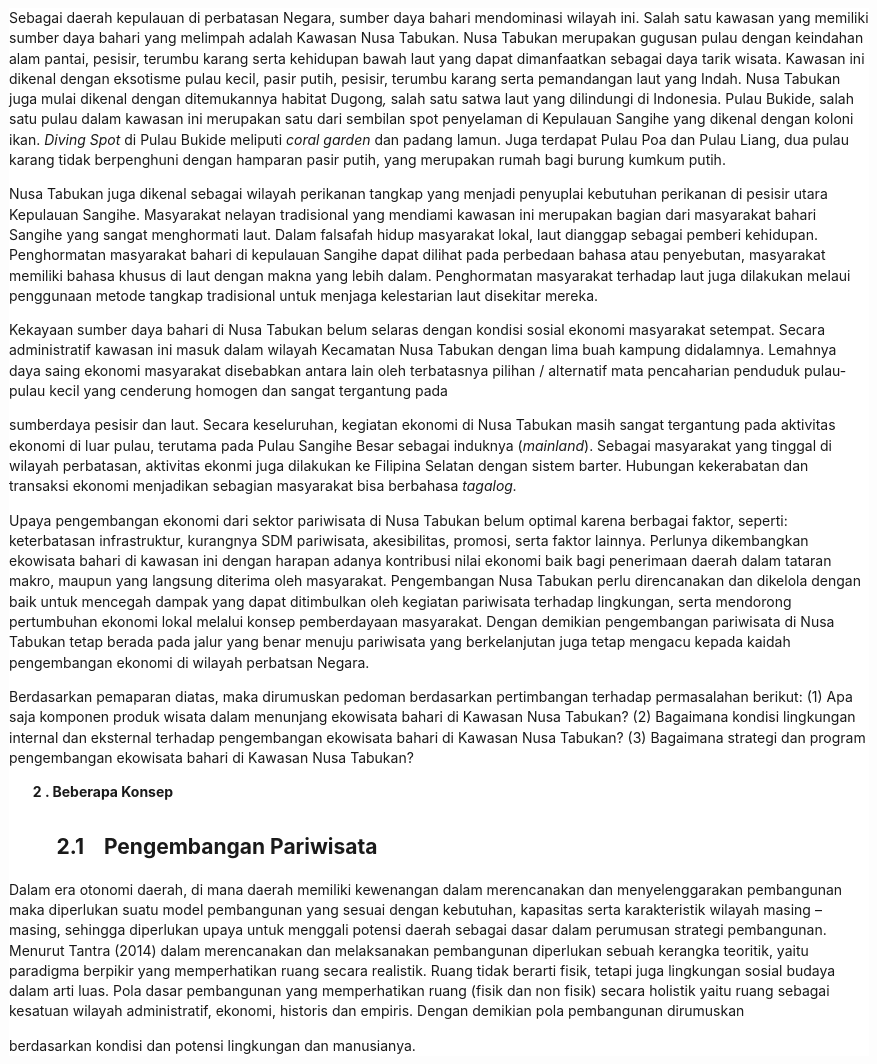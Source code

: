 <p><span class="font8">Sebagai daerah kepulauan di perbatasan Negara, sumber daya bahari mendominasi wilayah ini. Salah satu kawasan yang memiliki sumber daya bahari yang melimpah adalah Kawasan Nusa Tabukan. Nusa Tabukan merupakan gugusan pulau dengan keindahan alam pantai, pesisir, terumbu karang serta kehidupan bawah laut yang dapat dimanfaatkan sebagai daya tarik wisata. Kawasan ini dikenal dengan eksotisme pulau kecil, pasir putih, pesisir, terumbu karang serta pemandangan laut yang Indah. Nusa Tabukan juga mulai dikenal dengan ditemukannya habitat Dugong</span><span class="font8" style="font-style:italic;">,</span><span class="font8"> salah satu satwa laut yang dilindungi di Indonesia. Pulau Bukide, salah satu pulau dalam kawasan ini merupakan satu dari sembilan spot penyelaman di Kepulauan Sangihe yang dikenal dengan koloni ikan. </span><span class="font8" style="font-style:italic;">Diving Spot</span><span class="font8"> di Pulau Bukide meliputi </span><span class="font8" style="font-style:italic;">coral garden</span><span class="font8"> dan padang lamun. Juga terdapat Pulau Poa dan Pulau Liang, dua pulau karang tidak berpenghuni dengan hamparan pasir putih, yang merupakan rumah bagi burung kumkum putih.</span></p>
<p><span class="font8">Nusa Tabukan juga dikenal sebagai wilayah perikanan tangkap yang menjadi penyuplai kebutuhan perikanan di pesisir utara Kepulauan Sangihe. Masyarakat nelayan tradisional yang mendiami kawasan ini merupakan bagian dari masyarakat bahari Sangihe yang sangat menghormati laut. Dalam falsafah hidup masyarakat lokal, laut dianggap sebagai pemberi kehidupan. Penghormatan masyarakat bahari di kepulauan Sangihe dapat dilihat pada perbedaan bahasa atau penyebutan, masyarakat memiliki bahasa khusus di laut dengan makna yang lebih dalam. Penghormatan masyarakat terhadap laut juga dilakukan melaui penggunaan metode tangkap tradisional untuk menjaga kelestarian laut disekitar mereka.</span></p>
<p><span class="font8">Kekayaan sumber daya bahari di Nusa Tabukan belum selaras dengan kondisi sosial ekonomi masyarakat setempat. Secara administratif kawasan ini masuk dalam wilayah Kecamatan Nusa Tabukan dengan lima buah kampung didalamnya. Lemahnya daya saing ekonomi masyarakat disebabkan antara lain oleh terbatasnya pilihan / alternatif mata pencaharian penduduk pulau-pulau kecil yang cenderung homogen dan sangat tergantung pada</span></p>
<p><span class="font8">sumberdaya pesisir dan laut. Secara keseluruhan, kegiatan ekonomi di Nusa Tabukan masih sangat tergantung pada aktivitas ekonomi di luar pulau, terutama pada Pulau Sangihe Besar sebagai induknya (</span><span class="font8" style="font-style:italic;">mainland</span><span class="font8">). Sebagai masyarakat yang tinggal di wilayah perbatasan, aktivitas ekonmi juga dilakukan ke Filipina Selatan dengan sistem barter. Hubungan kekerabatan dan transaksi ekonomi menjadikan sebagian masyarakat bisa berbahasa </span><span class="font8" style="font-style:italic;">tagalog.</span></p>
<p><span class="font8">Upaya pengembangan ekonomi dari sektor pariwisata di Nusa Tabukan belum optimal karena berbagai faktor, seperti: keterbatasan infrastruktur, kurangnya SDM pariwisata, akesibilitas, promosi, serta faktor lainnya. Perlunya dikembangkan ekowisata bahari di kawasan ini dengan harapan adanya kontribusi nilai ekonomi baik bagi penerimaan daerah dalam tataran makro, maupun yang langsung diterima oleh masyarakat. Pengembangan Nusa Tabukan perlu direncanakan dan dikelola dengan baik untuk mencegah dampak yang dapat ditimbulkan oleh kegiatan pariwisata terhadap lingkungan, serta mendorong pertumbuhan ekonomi lokal melalui konsep pemberdayaan masyarakat. Dengan demikian pengembangan pariwisata di Nusa Tabukan tetap berada pada jalur yang benar menuju pariwisata yang berkelanjutan juga tetap mengacu kepada kaidah pengembangan ekonomi di wilayah perbatsan Negara.</span></p>
<p><span class="font8">Berdasarkan pemaparan diatas, maka dirumuskan pedoman berdasarkan pertimbangan terhadap permasalahan berikut: (1) Apa saja komponen produk wisata dalam menunjang ekowisata bahari di Kawasan Nusa Tabukan? (2) Bagaimana kondisi lingkungan internal dan eksternal terhadap pengembangan ekowisata bahari di Kawasan Nusa Tabukan? (3) Bagaimana strategi dan program pengembangan ekowisata bahari di Kawasan Nusa Tabukan?</span></p>
<ul style="list-style:none;"><li>
<p><span class="font3" style="font-weight:bold;">2 . Beberapa Konsep</span></p>
<ul style="list-style:none;">
<li>
<h2><a name="bookmark4"></a><span class="font8" style="font-weight:bold;"><a name="bookmark5"></a>2.1 &nbsp;&nbsp;&nbsp;Pengembangan Pariwisata</span></h2></li></ul></li></ul>
<p><span class="font8">Dalam era otonomi daerah, di mana daerah memiliki kewenangan dalam merencanakan dan menyelenggarakan pembangunan maka diperlukan suatu model pembangunan yang sesuai dengan kebutuhan, kapasitas serta karakteristik wilayah masing – masing, sehingga diperlukan upaya untuk menggali potensi daerah sebagai dasar dalam perumusan strategi pembangunan. Menurut Tantra (2014) dalam merencanakan dan melaksanakan pembangunan diperlukan sebuah kerangka teoritik, yaitu paradigma berpikir yang memperhatikan ruang secara realistik. Ruang tidak berarti fisik, tetapi juga lingkungan sosial budaya dalam arti luas. Pola dasar pembangunan yang memperhatikan ruang (fisik dan non fisik) secara holistik yaitu ruang sebagai kesatuan wilayah administratif, ekonomi, historis dan empiris. Dengan demikian pola pembangunan dirumuskan</span></p>
<p><span class="font8">berdasarkan kondisi dan potensi lingkungan dan manusianya.</span></p>